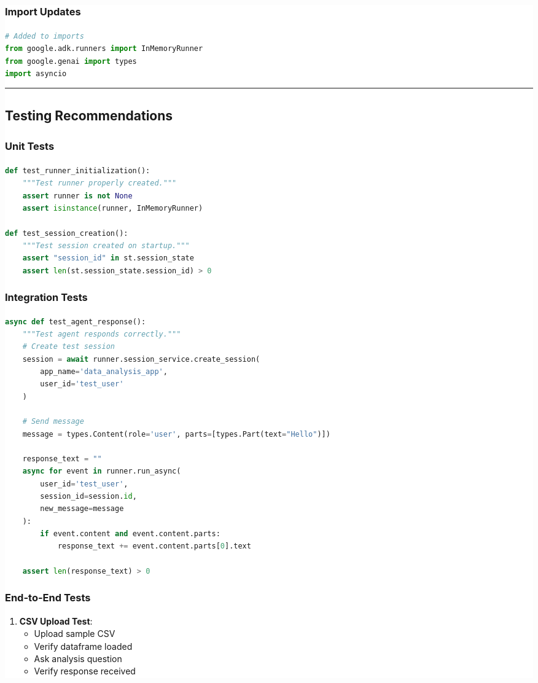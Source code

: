 ### Import Updates
```python
# Added to imports
from google.adk.runners import InMemoryRunner
from google.genai import types
import asyncio
```

---

## Testing Recommendations

### Unit Tests
```python
def test_runner_initialization():
    """Test runner properly created."""
    assert runner is not None
    assert isinstance(runner, InMemoryRunner)

def test_session_creation():
    """Test session created on startup."""
    assert "session_id" in st.session_state
    assert len(st.session_state.session_id) > 0
```

### Integration Tests
```python
async def test_agent_response():
    """Test agent responds correctly."""
    # Create test session
    session = await runner.session_service.create_session(
        app_name='data_analysis_app',
        user_id='test_user'
    )
    
    # Send message
    message = types.Content(role='user', parts=[types.Part(text="Hello")])
    
    response_text = ""
    async for event in runner.run_async(
        user_id='test_user',
        session_id=session.id,
        new_message=message
    ):
        if event.content and event.content.parts:
            response_text += event.content.parts[0].text
    
    assert len(response_text) > 0
```

### End-to-End Tests
1. **CSV Upload Test**:
   - Upload sample CSV
   - Verify dataframe loaded
   - Ask analysis question
   - Verify response received
